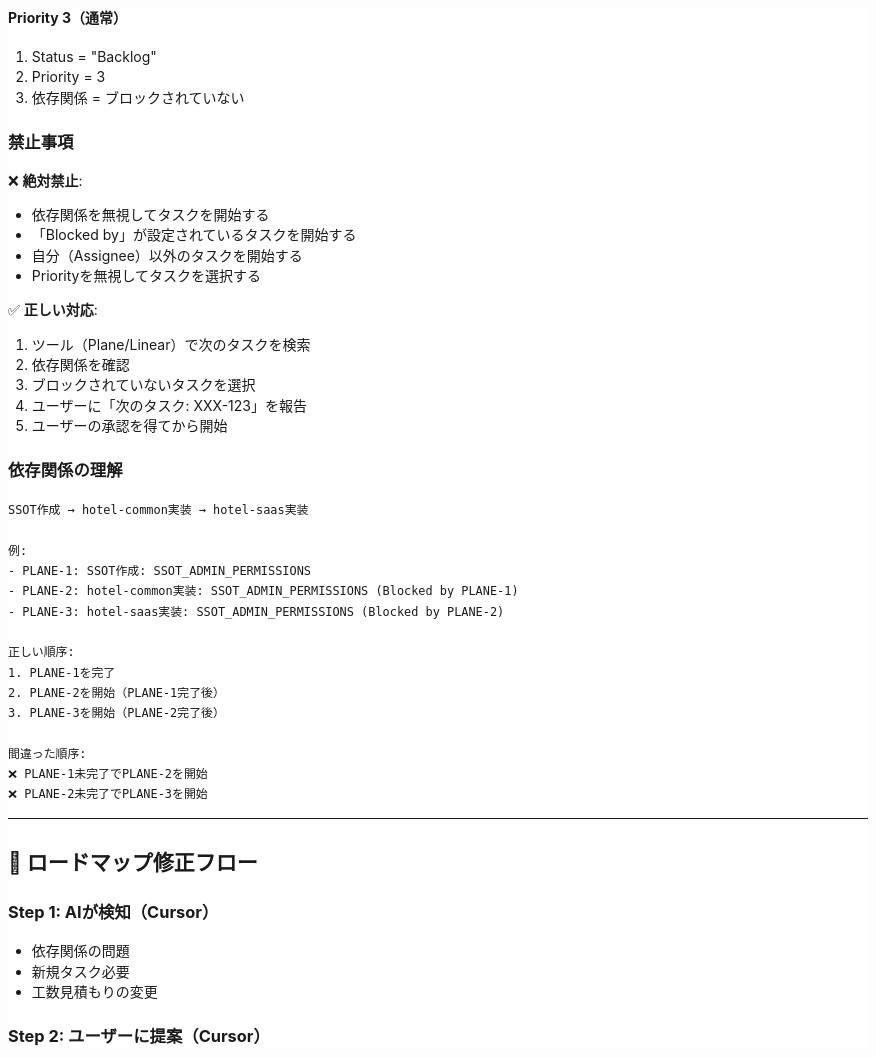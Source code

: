 #### Priority 3（通常）

1. Status = "Backlog"
2. Priority = 3
3. 依存関係 = ブロックされていない

### 禁止事項

❌ **絶対禁止**:
- 依存関係を無視してタスクを開始する
- 「Blocked by」が設定されているタスクを開始する
- 自分（Assignee）以外のタスクを開始する
- Priorityを無視してタスクを選択する

✅ **正しい対応**:
1. ツール（Plane/Linear）で次のタスクを検索
2. 依存関係を確認
3. ブロックされていないタスクを選択
4. ユーザーに「次のタスク: XXX-123」を報告
5. ユーザーの承認を得てから開始

### 依存関係の理解

```
SSOT作成 → hotel-common実装 → hotel-saas実装

例:
- PLANE-1: SSOT作成: SSOT_ADMIN_PERMISSIONS
- PLANE-2: hotel-common実装: SSOT_ADMIN_PERMISSIONS (Blocked by PLANE-1)
- PLANE-3: hotel-saas実装: SSOT_ADMIN_PERMISSIONS (Blocked by PLANE-2)

正しい順序:
1. PLANE-1を完了
2. PLANE-2を開始（PLANE-1完了後）
3. PLANE-3を開始（PLANE-2完了後）

間違った順序:
❌ PLANE-1未完了でPLANE-2を開始
❌ PLANE-2未完了でPLANE-3を開始
```

---

## 🔄 ロードマップ修正フロー

### Step 1: AIが検知（Cursor）

- 依存関係の問題
- 新規タスク必要
- 工数見積もりの変更

### Step 2: ユーザーに提案（Cursor）
